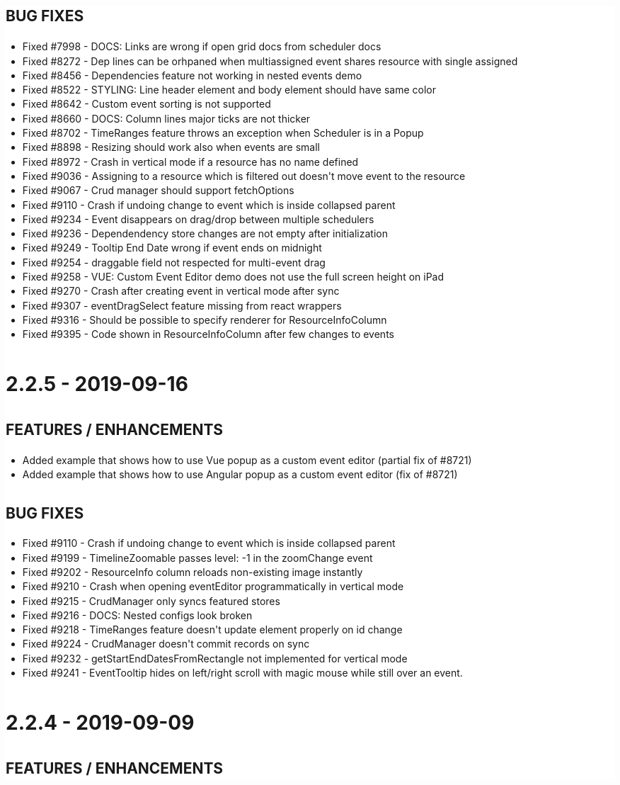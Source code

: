 ## BUG FIXES

* Fixed #7998 - DOCS: Links are wrong if open grid docs from scheduler docs
* Fixed #8272 - Dep lines can be orhpaned when multiassigned event shares resource with single assigned
* Fixed #8456 - Dependencies feature not working in nested events demo
* Fixed #8522 - STYLING: Line header element and body element should have same color
* Fixed #8642 - Custom event sorting is not supported
* Fixed #8660 - DOCS: Column lines major ticks are not thicker
* Fixed #8702 - TimeRanges feature throws an exception when Scheduler is in a Popup
* Fixed #8898 - Resizing should work also when events are small
* Fixed #8972 - Crash in vertical mode if a resource has no name defined
* Fixed #9036 - Assigning to a resource which is filtered out doesn't move event to the resource
* Fixed #9067 - Crud manager should support fetchOptions
* Fixed #9110 - Crash if undoing change to event which is inside collapsed parent
* Fixed #9234 - Event disappears on drag/drop between multiple schedulers
* Fixed #9236 - Dependendency store changes are not empty after initialization
* Fixed #9249 - Tooltip End Date wrong if event ends on midnight
* Fixed #9254 - draggable field not respected for multi-event drag
* Fixed #9258 - VUE: Custom Event Editor demo does not use the full screen height on iPad
* Fixed #9270 - Crash after creating event in vertical mode after sync
* Fixed #9307 - eventDragSelect feature missing from react wrappers
* Fixed #9316 - Should be possible to specify renderer for ResourceInfoColumn
* Fixed #9395 - Code shown in ResourceInfoColumn after few changes to events

# 2.2.5 - 2019-09-16

## FEATURES / ENHANCEMENTS

* Added example that shows how to use Vue popup as a custom event editor (partial fix of #8721)
* Added example that shows how to use Angular popup as a custom event editor (fix of #8721)

## BUG FIXES

* Fixed #9110 - Crash if undoing change to event which is inside collapsed parent
* Fixed #9199 - TimelineZoomable passes level: -1 in the zoomChange event
* Fixed #9202 - ResourceInfo column reloads non-existing image instantly
* Fixed #9210 - Crash when opening eventEditor programmatically in vertical mode
* Fixed #9215 - CrudManager only syncs featured stores
* Fixed #9216 - DOCS: Nested configs look broken
* Fixed #9218 - TimeRanges feature doesn't update element properly on id change
* Fixed #9224 - CrudManager doesn't commit records on sync
* Fixed #9232 - getStartEndDatesFromRectangle not implemented for vertical mode
* Fixed #9241 - EventTooltip hides on left/right scroll with magic mouse while still over an event.

# 2.2.4 - 2019-09-09

## FEATURES / ENHANCEMENTS
